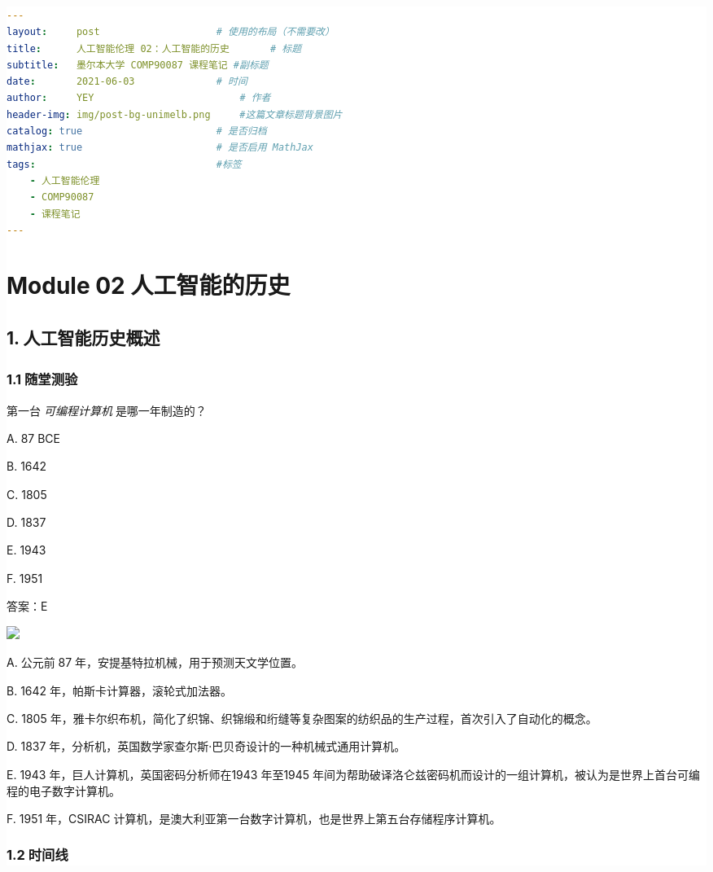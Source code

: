 ```yaml
---
layout:     post   				    # 使用的布局（不需要改）
title:      人工智能伦理 02：人工智能的历史   	# 标题 
subtitle:   墨尔本大学 COMP90087 课程笔记 #副标题
date:       2021-06-03				# 时间
author:     YEY 						# 作者
header-img: img/post-bg-unimelb.png 	#这篇文章标题背景图片
catalog: true 						# 是否归档
mathjax: true                       # 是否启用 MathJax
tags:								#标签
    - 人工智能伦理
    - COMP90087
    - 课程笔记
---
```


# Module 02 人工智能的历史

## 1. 人工智能历史概述

### 1.1 随堂测验

第一台 *可编程计算机* 是哪一年制造的？

A. 87 BCE

B. 1642

C. 1805

D. 1837

E. 1943

F. 1951

答案：E

<img src="http://andy-blog.oss-cn-beijing.aliyuncs.com/blog/2021-06-21-WX20210621-124000%402x.png" width="100%">

A. 公元前 87 年，安提基特拉机械，用于预测天文学位置。

B. 1642 年，帕斯卡计算器，滚轮式加法器。

C. 1805 年，雅卡尔织布机，简化了织锦、织锦缎和绗缝等复杂图案的纺织品的生产过程，首次引入了自动化的概念。

D. 1837 年，分析机，英国数学家查尔斯·巴贝奇设计的一种机械式通用计算机。

E. 1943 年，巨人计算机，英国密码分析师在1943 年至1945 年间为帮助破译洛仑兹密码机而设计的一组计算机，被认为是世界上首台可编程的电子数字计算机。

F. 1951 年，CSIRAC 计算机，是澳大利亚第一台数字计算机，也是世界上第五台存储程序计算机。

### 1.2 时间线
